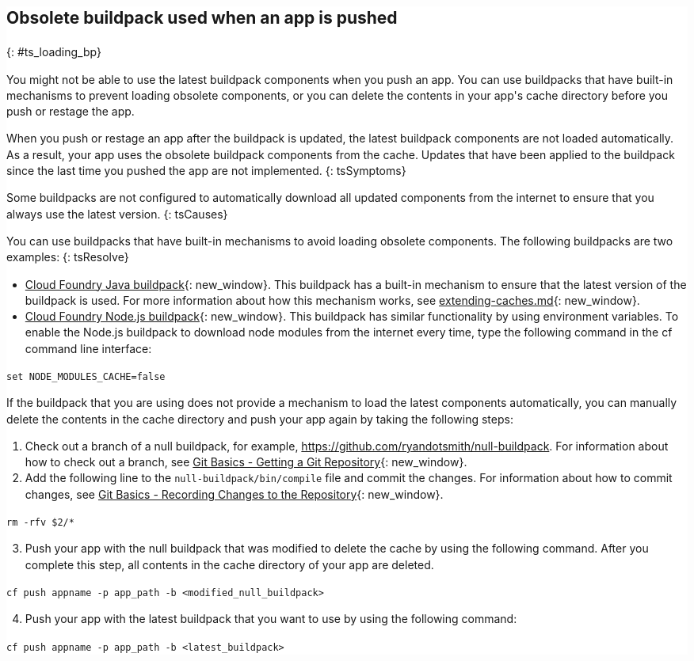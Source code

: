 
## Obsolete buildpack used when an app is pushed
{: #ts_loading_bp}


You might not be able to use the latest buildpack components when you push an app. You can use buildpacks that have built-in mechanisms to prevent loading obsolete components, or you can delete the contents in your app's cache directory before you push or restage the app. 

 

When you push or restage an app after the buildpack is updated, the latest buildpack components are not loaded automatically. As a result, your app uses the obsolete buildpack components from the cache. Updates that have been applied to the buildpack since the last time you pushed the app are not implemented. 
{: tsSymptoms}



Some buildpacks are not configured to automatically download all updated components from the internet to ensure that you always use the latest version.
{: tsCauses} 

 

You can use buildpacks that have built-in mechanisms to avoid loading obsolete components. The following buildpacks are two examples: 
{: tsResolve}

  * [Cloud Foundry Java buildpack](https://github.com/cloudfoundry/java-buildpack){: new_window}. This buildpack has a built-in mechanism to ensure that the latest version of the buildpack is used. For more information about how this mechanism works, see [extending-caches.md](https://github.com/cloudfoundry/java-buildpack/blob/master/docs/extending-caches.md){: new_window}. 
  * [Cloud Foundry Node.js buildpack](https://github.com/cloudfoundry/nodejs-buildpack){: new_window}. This buildpack has similar functionality by using environment variables. To enable the Node.js buildpack to download node modules from the internet every time, type the following command in the cf command line interface: 	
  ```
  set NODE_MODULES_CACHE=false
  ```
If the buildpack that you are using does not provide a mechanism to load the latest components automatically, you can manually delete the contents in the cache directory and push your app again by taking the following steps:
  1. Check out a branch of a null buildpack, for example, https://github.com/ryandotsmith/null-buildpack. For information about how to check out a branch, see [Git Basics - Getting a Git Repository](http://www.git-scm.com/book/en/v2/Git-Basics-Getting-a-Git-Repository){: new_window}.  
  2. Add the following line to the `null-buildpack/bin/compile` file and commit the changes. For information about how to commit changes, see [Git Basics - Recording Changes to the Repository](http://www.git-scm.com/book/en/v2/Git-Basics-Recording-Changes-to-the-Repository){: new_window}.
  ```
  rm -rfv $2/*
  ```
  3. Push your app with the null buildpack that was modified to delete the cache by using the following command. After you complete this step, all contents in the cache directory of your app are deleted.
  ```
  cf push appname -p app_path -b <modified_null_buildpack>
  ```
  4. Push your app with the latest buildpack that you want to use by using the following command: 
  ```
  cf push appname -p app_path -b <latest_buildpack>
  ```
  